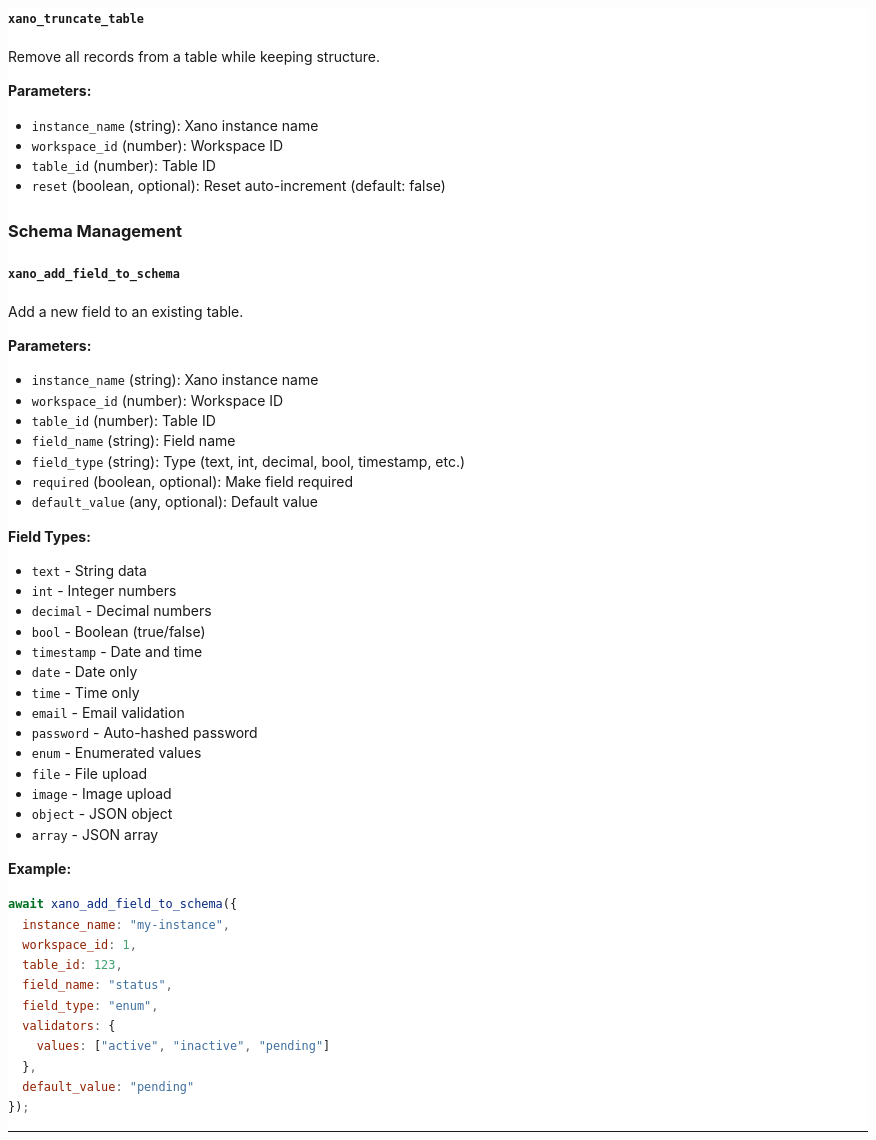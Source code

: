 
#### `xano_truncate_table`
Remove all records from a table while keeping structure.

**Parameters:**
- `instance_name` (string): Xano instance name
- `workspace_id` (number): Workspace ID
- `table_id` (number): Table ID
- `reset` (boolean, optional): Reset auto-increment (default: false)

### Schema Management

#### `xano_add_field_to_schema`
Add a new field to an existing table.

**Parameters:**
- `instance_name` (string): Xano instance name
- `workspace_id` (number): Workspace ID
- `table_id` (number): Table ID
- `field_name` (string): Field name
- `field_type` (string): Type (text, int, decimal, bool, timestamp, etc.)
- `required` (boolean, optional): Make field required
- `default_value` (any, optional): Default value

**Field Types:**
- `text` - String data
- `int` - Integer numbers
- `decimal` - Decimal numbers
- `bool` - Boolean (true/false)
- `timestamp` - Date and time
- `date` - Date only
- `time` - Time only
- `email` - Email validation
- `password` - Auto-hashed password
- `enum` - Enumerated values
- `file` - File upload
- `image` - Image upload
- `object` - JSON object
- `array` - JSON array

**Example:**
```javascript
await xano_add_field_to_schema({
  instance_name: "my-instance",
  workspace_id: 1,
  table_id: 123,
  field_name: "status",
  field_type: "enum",
  validators: {
    values: ["active", "inactive", "pending"]
  },
  default_value: "pending"
});
```

---